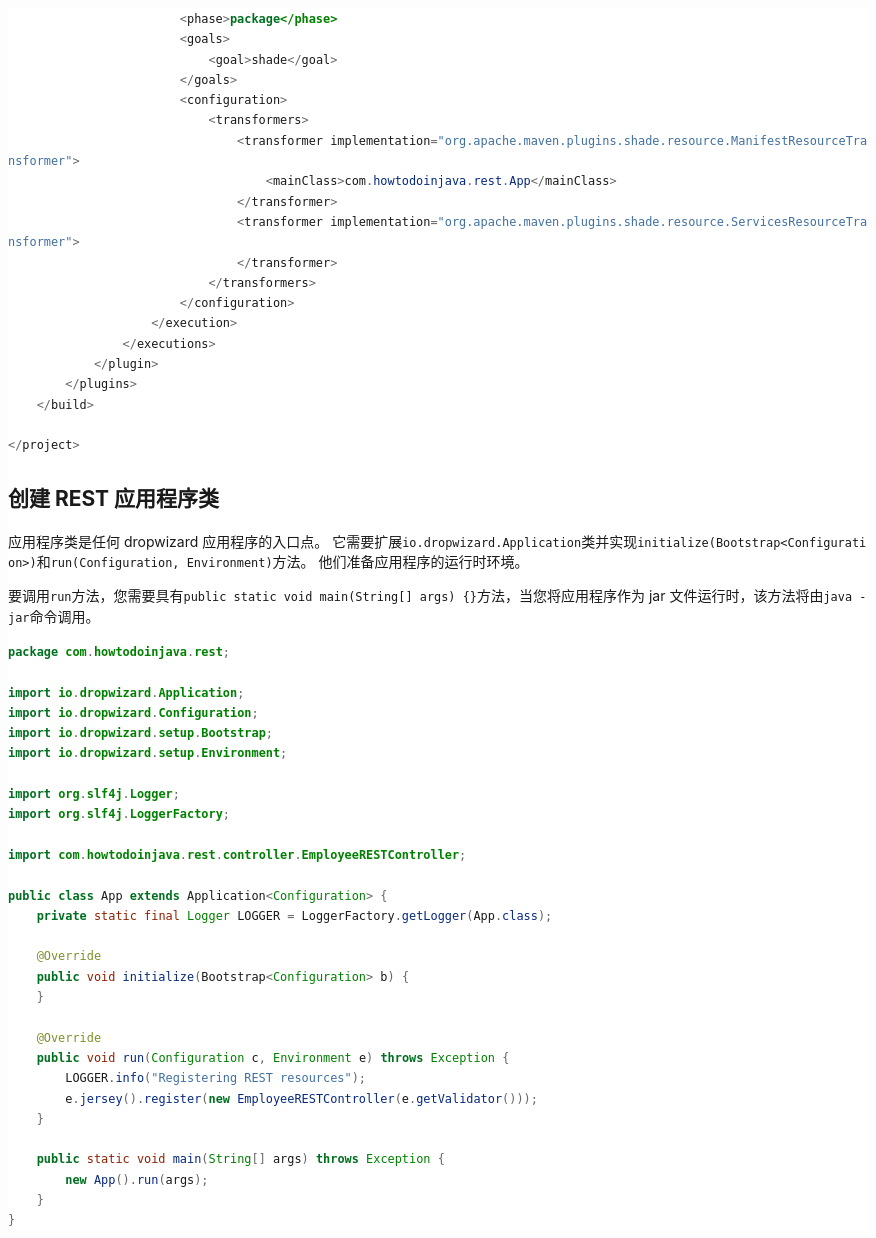 ```java
						<phase>package</phase>
						<goals>
							<goal>shade</goal>
						</goals>
						<configuration>
							<transformers>
								<transformer implementation="org.apache.maven.plugins.shade.resource.ManifestResourceTransformer">
									<mainClass>com.howtodoinjava.rest.App</mainClass>
								</transformer>
								<transformer implementation="org.apache.maven.plugins.shade.resource.ServicesResourceTransformer">
								</transformer>
							</transformers>
						</configuration>
					</execution>
				</executions>
			</plugin>
		</plugins>
	</build>

</project>

```

## 创建 REST 应用程序类

应用程序类是任何 dropwizard 应用程序的入口点。 它需要扩展`io.dropwizard.Application`类并实现`initialize(Bootstrap<Configuration>)`和`run(Configuration, Environment)`方法。 他们准备应用程序的运行时环境。

要调用`run`方法，您需要具有`public static void main(String[] args) {}`方法，当您将应用程序作为 jar 文件运行时，该方法将由`java -jar`命令调用。

```java
package com.howtodoinjava.rest;

import io.dropwizard.Application;
import io.dropwizard.Configuration;
import io.dropwizard.setup.Bootstrap;
import io.dropwizard.setup.Environment;

import org.slf4j.Logger;
import org.slf4j.LoggerFactory;

import com.howtodoinjava.rest.controller.EmployeeRESTController;

public class App extends Application<Configuration> {
	private static final Logger LOGGER = LoggerFactory.getLogger(App.class);

	@Override
	public void initialize(Bootstrap<Configuration> b) {
	}

	@Override
	public void run(Configuration c, Environment e) throws Exception {
		LOGGER.info("Registering REST resources");
		e.jersey().register(new EmployeeRESTController(e.getValidator()));
	}

	public static void main(String[] args) throws Exception {
		new App().run(args);
	}
}

```